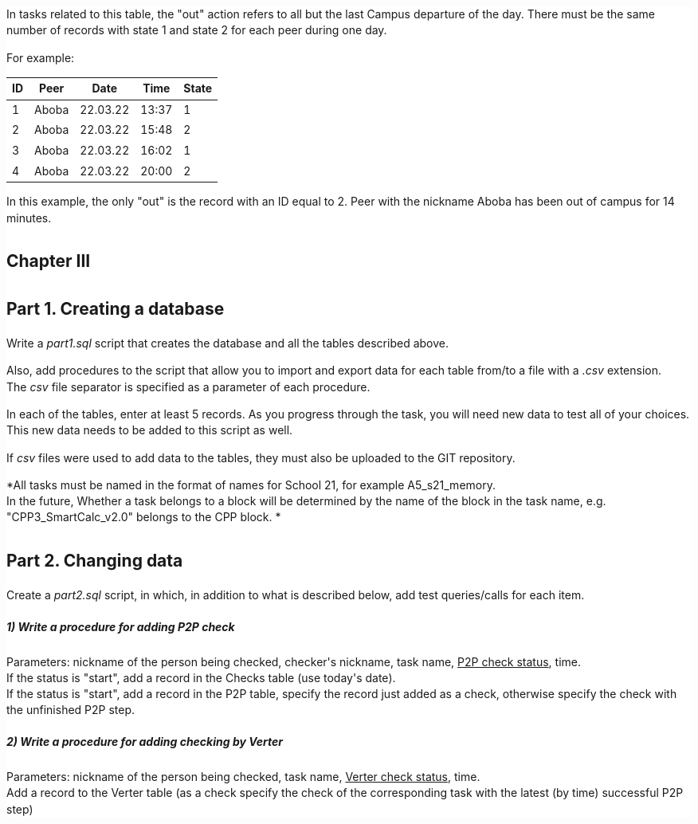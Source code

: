 In tasks related to this table, the "out" action refers to all but the last Campus departure of the day.
There must be the same number of records with state 1 and state 2 for each peer during one day.

For example:

| ID | Peer | Date   | Time | State |
|---|------|--------|------|---|
| 1 | Aboba | 22.03.22 | 13:37 | 1 |
| 2 | Aboba | 22.03.22 | 15:48 | 2 |
| 3 | Aboba | 22.03.22 | 16:02 | 1 |
| 4 | Aboba | 22.03.22 | 20:00 | 2 |

In this example, the only "out" is the record with an ID equal to 2. Peer with the nickname Aboba has been out of campus for 14 minutes.


## Chapter III

## Part 1. Creating a database

Write a *part1.sql* script that creates the database and all the tables described above.

Also, add procedures to the script that allow you to import and export data for each table from/to a file with a *.csv* extension. \
The *csv* file separator is specified as a parameter of each procedure.

In each of the tables, enter at least 5 records.
As you progress through the task, you will need new data to test all of your choices.
This new data needs to be added to this script as well.

If *csv* files were used to add data to the tables, they must also be uploaded to the GIT repository.

*All tasks must be named in the format of names for School 21, for example A5_s21_memory. \
In the future, Whether a task belongs to a block will be determined by the name of the block in the task name, e.g. "CPP3_SmartCalc_v2.0" belongs to the CPP block. \*

## Part 2. Changing data

Create a *part2.sql* script, in which, in addition to what is described below, add test queries/calls for each item.

##### 1) Write a procedure for adding P2P check
Parameters: nickname of the person being checked, checker's nickname, task name, [P2P check status]( #check-status), time. \
If the status is "start", add a record in the Checks table (use today's date). \
If the status is "start", add a record in the P2P table, specify the record just added as a check, otherwise specify the check with the unfinished P2P step.

##### 2) Write a procedure for adding checking by Verter
Parameters: nickname of the person being checked, task name, [Verter check status](#check-status), time. \
Add a record to the Verter table (as a check specify the check of the corresponding task with the latest (by time) successful P2P step)

